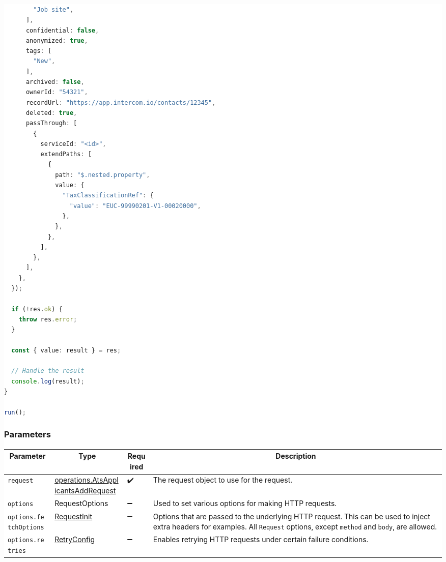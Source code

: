 ```typescript
        "Job site",
      ],
      confidential: false,
      anonymized: true,
      tags: [
        "New",
      ],
      archived: false,
      ownerId: "54321",
      recordUrl: "https://app.intercom.io/contacts/12345",
      deleted: true,
      passThrough: [
        {
          serviceId: "<id>",
          extendPaths: [
            {
              path: "$.nested.property",
              value: {
                "TaxClassificationRef": {
                  "value": "EUC-99990201-V1-00020000",
                },
              },
            },
          ],
        },
      ],
    },
  });

  if (!res.ok) {
    throw res.error;
  }

  const { value: result } = res;

  // Handle the result
  console.log(result);
}

run();
```

### Parameters

| Parameter                                                                                                                                                                      | Type                                                                                                                                                                           | Required                                                                                                                                                                       | Description                                                                                                                                                                    |
| ------------------------------------------------------------------------------------------------------------------------------------------------------------------------------ | ------------------------------------------------------------------------------------------------------------------------------------------------------------------------------ | ------------------------------------------------------------------------------------------------------------------------------------------------------------------------------ | ------------------------------------------------------------------------------------------------------------------------------------------------------------------------------ |
| `request`                                                                                                                                                                      | [operations.AtsApplicantsAddRequest](../../models/operations/atsapplicantsaddrequest.md)                                                                                       | :heavy_check_mark:                                                                                                                                                             | The request object to use for the request.                                                                                                                                     |
| `options`                                                                                                                                                                      | RequestOptions                                                                                                                                                                 | :heavy_minus_sign:                                                                                                                                                             | Used to set various options for making HTTP requests.                                                                                                                          |
| `options.fetchOptions`                                                                                                                                                         | [RequestInit](https://developer.mozilla.org/en-US/docs/Web/API/Request/Request#options)                                                                                        | :heavy_minus_sign:                                                                                                                                                             | Options that are passed to the underlying HTTP request. This can be used to inject extra headers for examples. All `Request` options, except `method` and `body`, are allowed. |
| `options.retries`                                                                                                                                                              | [RetryConfig](../../lib/utils/retryconfig.md)                                                                                                                                  | :heavy_minus_sign:                                                                                                                                                             | Enables retrying HTTP requests under certain failure conditions.                                                                                                               |
